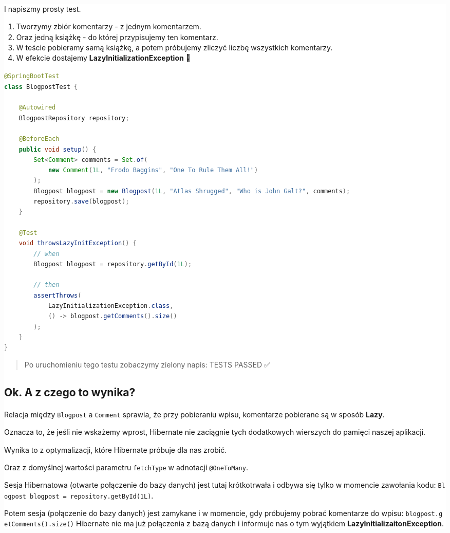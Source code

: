 I napiszmy prosty test.

1. Tworzymy zbiór komentarzy - z jednym komentarzem.
2. Oraz jedną książkę - do której przypisujemy ten komentarz.
3. W teście pobieramy samą książkę, a potem próbujemy zliczyć liczbę wszystkich komentarzy.
4. W efekcie dostajemy **LazyInitializationException** 👻

```java
@SpringBootTest
class BlogpostTest {

    @Autowired
    BlogpostRepository repository;

    @BeforeEach
    public void setup() {
        Set<Comment> comments = Set.of(
            new Comment(1L, "Frodo Baggins", "One To Rule Them All!")
        );
        Blogpost blogpost = new Blogpost(1L, "Atlas Shrugged", "Who is John Galt?", comments);
        repository.save(blogpost);
    }

    @Test
    void throwsLazyInitException() {
        // when
        Blogpost blogpost = repository.getById(1L);

        // then
        assertThrows(
            LazyInitializationException.class,
            () -> blogpost.getComments().size()
        );
    }
}
```

> Po uruchomieniu tego testu zobaczymy zielony napis: TESTS PASSED ✅

## Ok. A z czego to wynika?

Relacja między `Blogpost` a `Comment` sprawia, że przy pobieraniu wpisu, komentarze pobierane są w sposób **Lazy**.

Oznacza to, że jeśli nie wskażemy wprost, Hibernate nie zaciągnie tych dodatkowych wierszych do pamięci naszej aplikacji.

Wynika to z optymalizacji, które Hibernate próbuje dla nas zrobić.

Oraz z domyślnej wartości parametru `fetchType` w adnotacji `@OneToMany`.

Sesja Hibernatowa (otwarte połączenie do bazy danych) jest tutaj krótkotrwała i odbywa się tylko w momencie zawołania kodu: `Blogpost blogpost = repository.getById(1L)`.

Potem sesja (połączenie do bazy danych) jest zamykane i w momencie, gdy próbujemy pobrać komentarze do wpisu: `blogpost.getComments().size()` Hibernate nie ma już połączenia z bazą danych i informuje nas o tym wyjątkiem **LazyInitializaitonException**.

